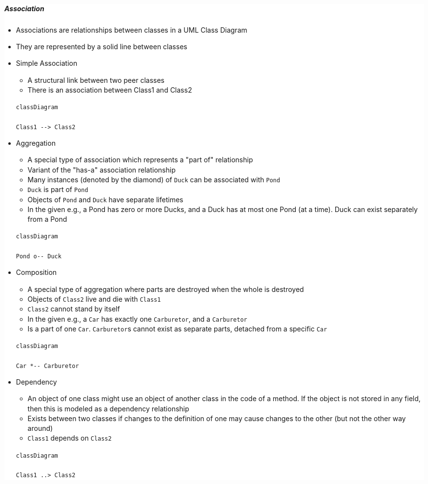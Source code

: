 ##### Association

- Associations are relationships between classes in a UML Class Diagram
- They are represented by a solid line between classes
- Simple Association
  - A structural link between two peer classes
  - There is an association between Class1 and Class2

  ```mermaid
  classDiagram

  Class1 --> Class2
  ```

- Aggregation
  - A special type of association which represents a "part of" relationship
  - Variant of the "has-a" association relationship
  - Many instances (denoted by the diamond) of `Duck` can be associated with
    `Pond`
  - `Duck` is part of `Pond`
  - Objects of `Pond` and `Duck` have separate lifetimes
  - In the given e.g., a Pond has zero or more Ducks, and a Duck has at most one
    Pond (at a time). Duck can exist separately from a Pond

  ```mermaid
  classDiagram

  Pond o-- Duck
  ```

- Composition
  - A special type of aggregation where parts are destroyed when the whole is
    destroyed
  - Objects of `Class2` live and die with `Class1`
  - `Class2` cannot stand by itself
  - In the given e.g., a `Car` has exactly one `Carburetor`, and a `Carburetor`
  - Is a part of one `Car`. `Carburetor`s cannot exist as separate parts,
    detached from a specific `Car`

  ```mermaid
  classDiagram

  Car *-- Carburetor
  ```

- Dependency
  - An object of one class might use an object of another class in the code of a
    method. If the object is not stored in any field, then this is modeled as a
    dependency relationship
  - Exists between two classes if changes to the definition of one may cause
    changes to the other (but not the other way around)
  - `Class1` depends on `Class2`

  ```mermaid
  classDiagram

  Class1 ..> Class2
  ```
